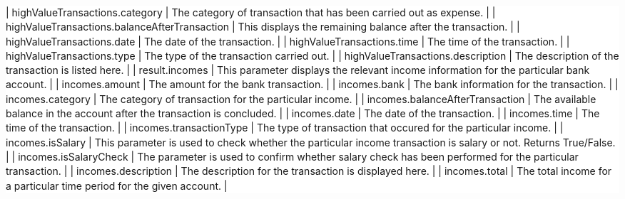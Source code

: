 | highValueTransactions.category                  | The category of transaction that has been carried out as expense.                                                                                                                                                                                                         |
| highValueTransactions.balanceAfterTransaction   | This displays the remaining balance after the transaction.                                                                                                                                                                                                                |
| highValueTransactions.date                      | The date of the transaction.                                                                                                                                                                                                                                              |
| highValueTransactions.time                      | The time of the transaction.                                                                                                                                                                                                                                              |
| highValueTransactions.type                      | The type of the transaction carried out.                                                                                                                                                                                                                                  |
| highValueTransactions.description               | The description of the transaction is listed here.                                                                                                                                                                                                                        |
| result.incomes                                  | This parameter displays the relevant income information for the particular bank account.                                                                                                                                                                                  |
| incomes.amount                                  | The amount for the bank transaction.                                                                                                                                                                                                                                      |
| incomes.bank                                    | The bank information for the transaction.                                                                                                                                                                                                                                 |
| incomes.category                                | The category of transaction for the particular income.                                                                                                                                                                                                                    |
| incomes.balanceAfterTransaction                 | The available balance in the account after the transaction is concluded.                                                                                                                                                                                                  |
| incomes.date                                    | The date of the transaction.                                                                                                                                                                                                                                              |
| incomes.time                                    | The time of the transaction.                                                                                                                                                                                                                                              |
| incomes.transactionType                         | The type of transaction that occured for the particular income.                                                                                                                                                                                                           |
| incomes.isSalary                                | This parameter is used to check whether the particular income transaction is salary or not. Returns True/False.                                                                                                                                                           |
| incomes.isSalaryCheck                           | The parameter is used to confirm whether salary check has been performed for the particular transaction.                                                                                                                                                                  |
| incomes.description                             | The description for the transaction is displayed here.                                                                                                                                                                                                                    |
| incomes.total                                   | The total income for a particular time period for the given account.                                                                                                                                                                                                      |